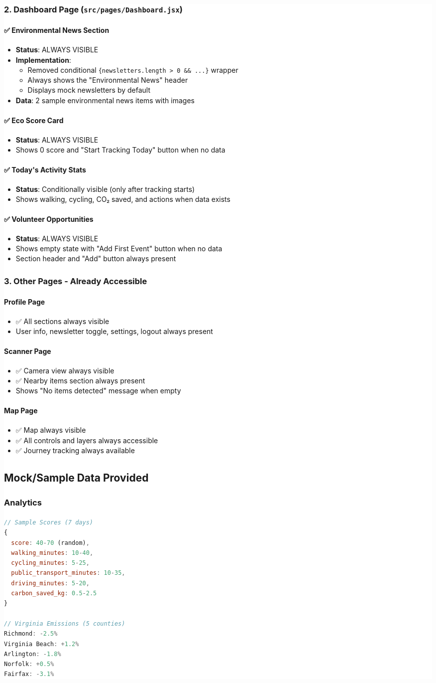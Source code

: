 ### 2. Dashboard Page (`src/pages/Dashboard.jsx`)

#### ✅ Environmental News Section
- **Status**: ALWAYS VISIBLE
- **Implementation**:
  - Removed conditional `{newsletters.length > 0 && ...}` wrapper
  - Always shows the "Environmental News" header
  - Displays mock newsletters by default
- **Data**: 2 sample environmental news items with images

#### ✅ Eco Score Card
- **Status**: ALWAYS VISIBLE
- Shows 0 score and "Start Tracking Today" button when no data

#### ✅ Today's Activity Stats
- **Status**: Conditionally visible (only after tracking starts)
- Shows walking, cycling, CO₂ saved, and actions when data exists

#### ✅ Volunteer Opportunities
- **Status**: ALWAYS VISIBLE
- Shows empty state with "Add First Event" button when no data
- Section header and "Add" button always present

### 3. Other Pages - Already Accessible

#### Profile Page
- ✅ All sections always visible
- User info, newsletter toggle, settings, logout always present

#### Scanner Page
- ✅ Camera view always visible
- ✅ Nearby items section always present
- Shows "No items detected" message when empty

#### Map Page
- ✅ Map always visible
- ✅ All controls and layers always accessible
- ✅ Journey tracking always available

## Mock/Sample Data Provided

### Analytics
```javascript
// Sample Scores (7 days)
{
  score: 40-70 (random),
  walking_minutes: 10-40,
  cycling_minutes: 5-25,
  public_transport_minutes: 10-35,
  driving_minutes: 5-20,
  carbon_saved_kg: 0.5-2.5
}

// Virginia Emissions (5 counties)
Richmond: -2.5%
Virginia Beach: +1.2%
Arlington: -1.8%
Norfolk: +0.5%
Fairfax: -3.1%
```

